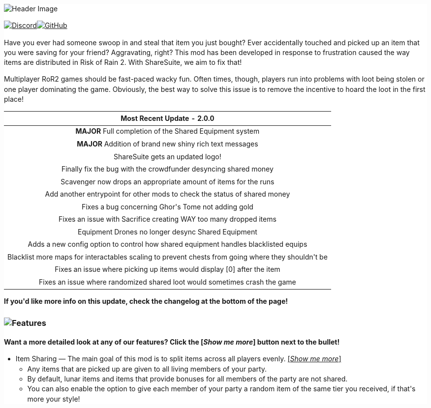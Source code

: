 [//]: # ( Header imgur album: https://imgur.com/a/2uaeCao )
![Header Image](https://i.imgur.com/4HTi92E.png "ShareSuite Header Image")

[![Discord](https://img.shields.io/discord/614480101647843330?color=%237289DA&label=Discord&style=flat-square)](https://discord.gg/c7QnQeb)[![GitHub](https://img.shields.io/badge/GitHub-visit-c7c7c7?style=flat-square)](https://github.com/FunkFrog/RoR2SharedItems)

Have you ever had someone swoop in and steal that item you just bought? Ever accidentally touched and picked up an item that you were saving for your friend? Aggravating, right? This mod has been developed in response to frustration caused the way items are distributed in Risk of Rain 2. With ShareSuite, we aim to fix that!

Multiplayer RoR2 games should be fast-paced wacky fun. Often times, though, players run into problems with loot being stolen or one player dominating the game. Obviously, the best way to solve this issue is to remove the incentive to hoard the loot in the first place!

|    Most Recent Update - 2.0.0    |
|:--------------------------------:|
| **MAJOR** Full completion of the Shared Equipment system |
| **MAJOR** Addition of brand new shiny rich text messages |
| ShareSuite gets an updated logo! |
| Finally fix the bug with the crowdfunder desyncing shared money |
| Scavenger now drops an appropriate amount of items for the runs |
| Add another entrypoint for other mods to check the status of shared money |
| Fixes a bug concerning Ghor's Tome not adding gold |
| Fixes an issue with Sacrifice creating WAY too many dropped items |
| Equipment Drones no longer desync Shared Equipment |
| Adds a new config option to control how shared equipment handles blacklisted equips |
| Blacklist more maps for interactables scaling to prevent chests from going where they shouldn't be |
| Fixes an issue where picking up items would display [0] after the item |
| Fixes an issue where randomized shared loot would sometimes crash the game |

**If you'd like more info on this update, check the changelog at the bottom of the page!**

### ![Features](https://i.imgur.com/6jCWYtn.png "ShareSuite Features")

**Want a more detailed look at any of our features? Click the [*Show me more*] button next to the bullet!**

- Item Sharing — The main goal of this mod is to split items across all players evenly. [[*Show me more*]](https://github.com/FunkFrog/RoR2SharedItems/blob/master/DetailedFeatures.md#item-sharing)
    - Any items that are picked up are given to all living members of your party.
    - By default, lunar items and items that provide bonuses for all members of the party are not shared.
    - You can also enable the option to give each member of your party a random item of the same tier you received, if that's more your style!
    